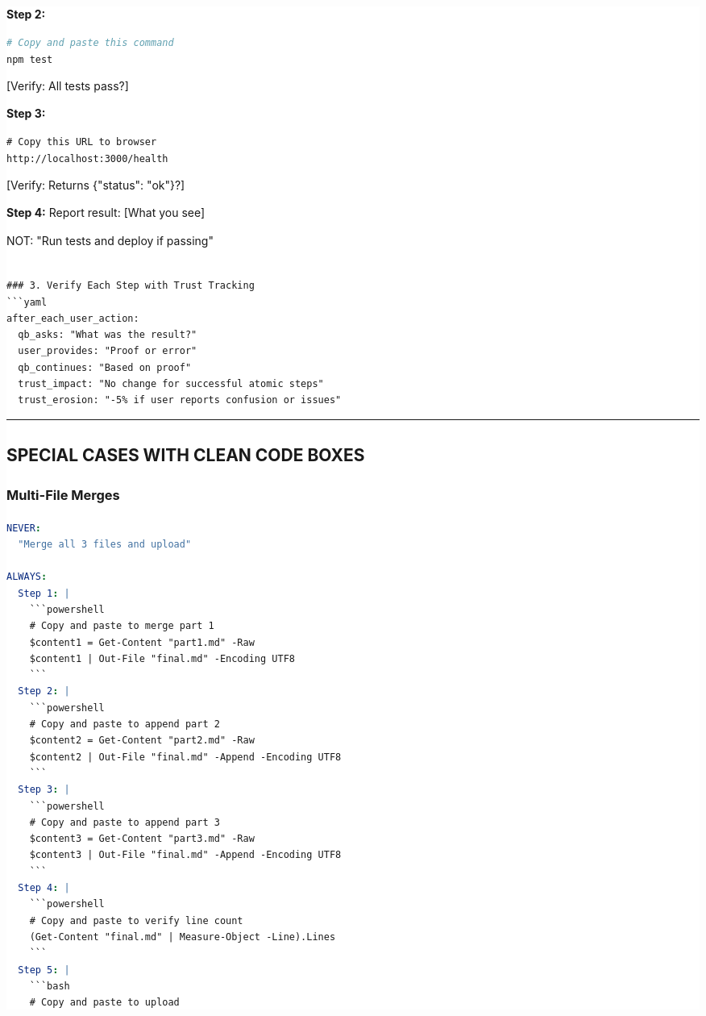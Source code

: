**Step 2:**
```bash
# Copy and paste this command  
npm test
```
[Verify: All tests pass?]

**Step 3:**
```text
# Copy this URL to browser
http://localhost:3000/health
```
[Verify: Returns {"status": "ok"}?]

**Step 4:**
Report result: [What you see]

NOT: "Run tests and deploy if passing"
```

### 3. Verify Each Step with Trust Tracking
```yaml
after_each_user_action:
  qb_asks: "What was the result?"
  user_provides: "Proof or error"
  qb_continues: "Based on proof"
  trust_impact: "No change for successful atomic steps"
  trust_erosion: "-5% if user reports confusion or issues"
```

---

## SPECIAL CASES WITH CLEAN CODE BOXES

### Multi-File Merges
```yaml
NEVER:
  "Merge all 3 files and upload"
  
ALWAYS:
  Step 1: |
    ```powershell
    # Copy and paste to merge part 1
    $content1 = Get-Content "part1.md" -Raw
    $content1 | Out-File "final.md" -Encoding UTF8
    ```
  Step 2: |
    ```powershell
    # Copy and paste to append part 2
    $content2 = Get-Content "part2.md" -Raw
    $content2 | Out-File "final.md" -Append -Encoding UTF8
    ```
  Step 3: |
    ```powershell
    # Copy and paste to append part 3
    $content3 = Get-Content "part3.md" -Raw
    $content3 | Out-File "final.md" -Append -Encoding UTF8
    ```
  Step 4: |
    ```powershell
    # Copy and paste to verify line count
    (Get-Content "final.md" | Measure-Object -Line).Lines
    ```
  Step 5: |
    ```bash
    # Copy and paste to upload
```